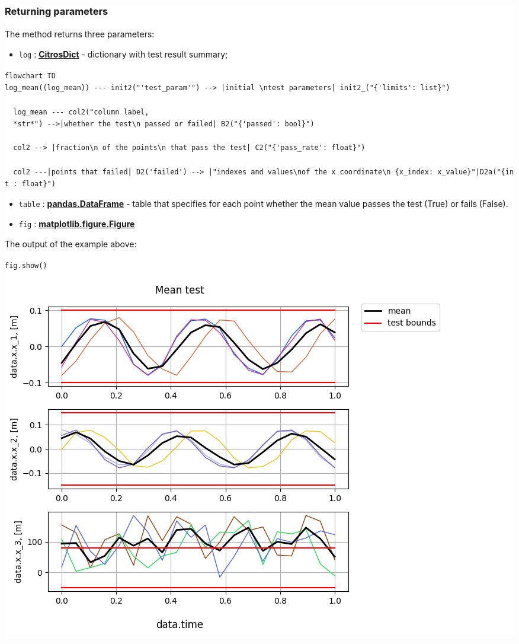 ### Returning parameters

The method returns three parameters: 
- `log` : [**CitrosDict**](documentation/data_access.md#class-citrosdict-citros_data_analysisdata_accesscitrosdict) - dictionary with test result summary;

```mermaid
flowchart TD
log_mean((log_mean)) --- init2("'test_param'") --> |initial \ntest parameters| init2_("{'limits': list}")
    
  log_mean --- col2("column label,
  *str*") -->|whether the test\n passed or failed| B2("{'passed': bool}")

  col2 --> |fraction\n of the points\n that pass the test| C2("{'pass_rate': float}")

  col2 ---|points that failed| D2('failed') --> |"indexes and values\nof the x coordinate\n {x_index: x_value}"|D2a("{int : float}")
```

- `table` : [**pandas.DataFrame**](https://pandas.pydata.org/docs/reference/api/pandas.DataFrame.html) - table that specifies for each point whether the mean value passes the test (True) or fails (False).

- `fig` : [**matplotlib.figure.Figure**](https://matplotlib.org/stable/api/figure_api.html#matplotlib.figure.Figure)

The output of the example above:

```python
fig.show()
```
![fig2](img/fig22.png "Fig2")
